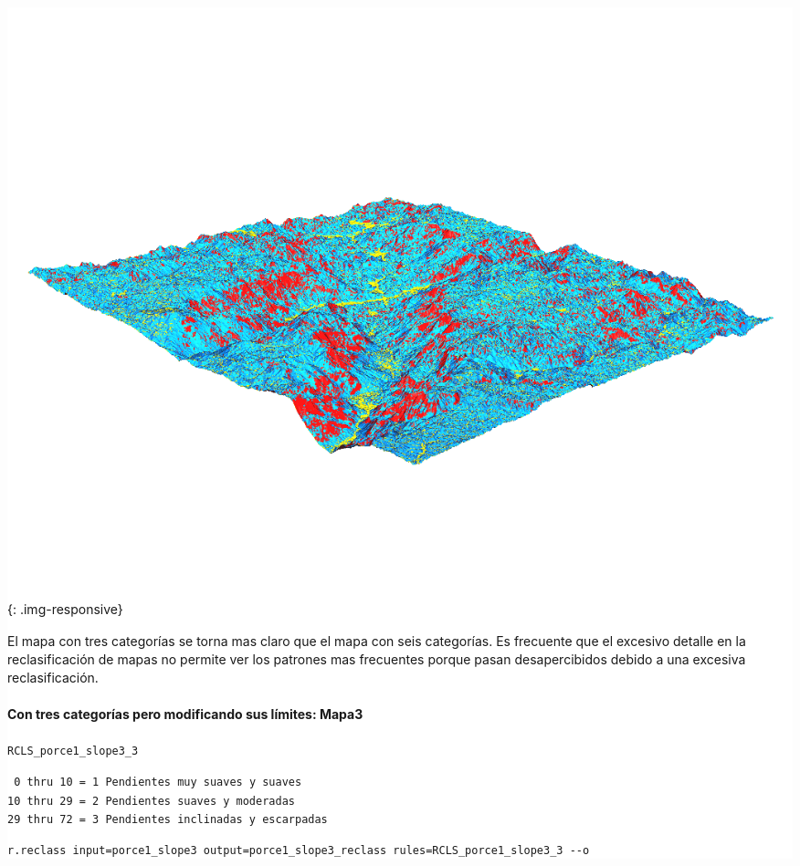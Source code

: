![3D](/cartografia-digital/images/RCLS_porce1_slope3_2_3D.png){: .img-responsive}

El mapa con tres categorías se torna mas claro que el mapa con seis categorías. Es frecuente que el excesivo detalle en la reclasificación de mapas no permite ver los patrones mas frecuentes porque pasan desapercibidos debido a una excesiva reclasificación.

#### Con tres categorías pero modificando sus límites: Mapa3

`RCLS_porce1_slope3_3`

~~~
 0 thru 10 = 1 Pendientes muy suaves y suaves
10 thru 29 = 2 Pendientes suaves y moderadas
29 thru 72 = 3 Pendientes inclinadas y escarpadas
~~~

~~~
r.reclass input=porce1_slope3 output=porce1_slope3_reclass rules=RCLS_porce1_slope3_3 --o
~~~
